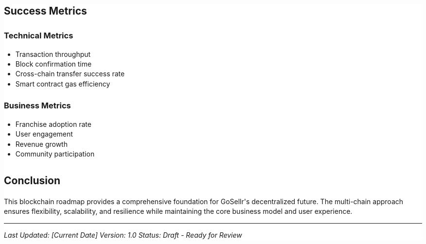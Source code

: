## Success Metrics

### Technical Metrics

- Transaction throughput
- Block confirmation time
- Cross-chain transfer success rate
- Smart contract gas efficiency

### Business Metrics

- Franchise adoption rate
- User engagement
- Revenue growth
- Community participation

## Conclusion

This blockchain roadmap provides a comprehensive foundation for GoSellr's decentralized future. The multi-chain approach ensures flexibility, scalability, and resilience while maintaining the core business model and user experience.

---

_Last Updated: [Current Date]_
_Version: 1.0_
_Status: Draft - Ready for Review_
